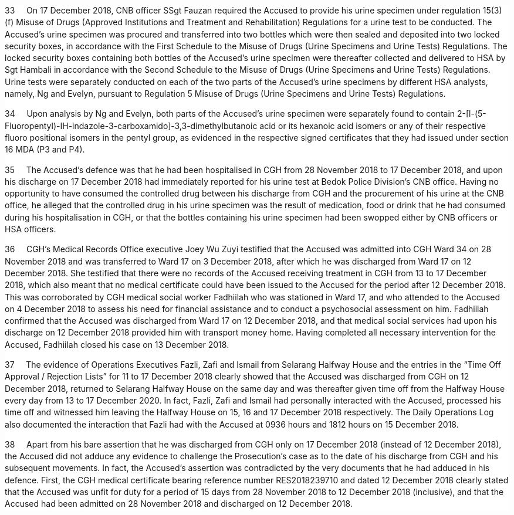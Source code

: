 33     On 17 December 2018, CNB officer SSgt Fauzan required the Accused to provide his urine specimen under regulation 15(3)(f) Misuse of Drugs (Approved Institutions and Treatment and Rehabilitation) Regulations for a urine test to be conducted. The Accused’s urine specimen was procured and transferred into two bottles which were then sealed and deposited into two locked security boxes, in accordance with the First Schedule to the Misuse of Drugs (Urine Specimens and Urine Tests) Regulations. The locked security boxes containing both bottles of the Accused’s urine specimen were thereafter collected and delivered to HSA by Sgt Hambali in accordance with the Second Schedule to the Misuse of Drugs (Urine Specimens and Urine Tests) Regulations. Urine tests were separately conducted on each of the two parts of the Accused’s urine specimens by different HSA analysts, namely, Ng and Evelyn, pursuant to Regulation 5 Misuse of Drugs (Urine Specimens and Urine Tests) Regulations.

34     Upon analysis by Ng and Evelyn, both parts of the Accused’s urine specimen were separately found to contain 2-\[l-(5-Fluoropentyl)-IH-indazole-3-carboxamido\]-3,3-dimethylbutanoic acid or its hexanoic acid isomers or any of their respective fluoro positional isomers in the pentyl group, as evidenced in the respective signed certificates that they had issued under section 16 MDA (P3 and P4).

35     The Accused’s defence was that he had been hospitalised in CGH from 28 November 2018 to 17 December 2018, and upon his discharge on 17 December 2018 had immediately reported for his urine test at Bedok Police Division’s CNB office. Having no opportunity to have consumed the controlled drug between his discharge from CGH and the procurement of his urine at the CNB office, he alleged that the controlled drug in his urine specimen was the result of medication, food or drink that he had consumed during his hospitalisation in CGH, or that the bottles containing his urine specimen had been swopped either by CNB officers or HSA officers.

36     CGH’s Medical Records Office executive Joey Wu Zuyi testified that the Accused was admitted into CGH Ward 34 on 28 November 2018 and was transferred to Ward 17 on 3 December 2018, after which he was discharged from Ward 17 on 12 December 2018. She testified that there were no records of the Accused receiving treatment in CGH from 13 to 17 December 2018, which also meant that no medical certificate could have been issued to the Accused for the period after 12 December 2018. This was corroborated by CGH medical social worker Fadhiilah who was stationed in Ward 17, and who attended to the Accused on 4 December 2018 to assess his need for financial assistance and to conduct a psychosocial assessment on him. Fadhiilah confirmed that the Accused was discharged from Ward 17 on 12 December 2018, and that medical social services had upon his discharge on 12 December 2018 provided him with transport money home. Having completed all necessary intervention for the Accused, Fadhiilah closed his case on 13 December 2018.

37     The evidence of Operations Executives Fazli, Zafi and Ismail from Selarang Halfway House and the entries in the “Time Off Approval / Rejection Lists” for 11 to 17 December 2018 clearly showed that the Accused was discharged from CGH on 12 December 2018, returned to Selarang Halfway House on the same day and was thereafter given time off from the Halfway House every day from 13 to 17 December 2020. In fact, Fazli, Zafi and Ismail had personally interacted with the Accused, processed his time off and witnessed him leaving the Halfway House on 15, 16 and 17 December 2018 respectively. The Daily Operations Log also documented the interaction that Fazli had with the Accused at 0936 hours and 1812 hours on 15 December 2018.

38     Apart from his bare assertion that he was discharged from CGH only on 17 December 2018 (instead of 12 December 2018), the Accused did not adduce any evidence to challenge the Prosecution’s case as to the date of his discharge from CGH and his subsequent movements. In fact, the Accused’s assertion was contradicted by the very documents that he had adduced in his defence. First, the CGH medical certificate bearing reference number RES2018239710 and dated 12 December 2018 clearly stated that the Accused was unfit for duty for a period of 15 days from 28 November 2018 to 12 December 2018 (inclusive), and that the Accused had been admitted on 28 November 2018 and discharged on 12 December 2018.


[^1]: Day 1 – Page 34 – Line 27 to Page 35 – Line 1
[^2]: Day 1 – Page 34 – Lines 14 to 15
[^3]: Day 1 – Page 35 – Lines 4 to 8
[^4]: Day 1 – Page 35 – Lines 2 to 19
[^5]: Day 1 – Page 35 – Lines 22 to 27
[^6]: Day 1 – Page 35 – Line 29 to Page 36 – Line 2
[^7]: Day 1 – Page 36 – Lines 4 to 8
[^8]: Day 1 – Page 27 – Lines 7 to 8
[^9]: Day 1 – Page 28 – Lines 7 to 17
[^10]: Day 1 – Page 29 – Lines 7 to 32
[^11]: Day 1 – Page 30 – Lines 6 to 15
[^12]: Day 1 – Page 30 – Lines 10 to 12
[^13]: P2; Day 1 – Page 27 – Line 27 to Page 28 – Line 9
[^14]: Day 1 – Page 37 – Lines 4 to 11
[^15]: Day 1 – Page 37 – Lines 13 to 25
[^16]: Day 1 – Page 42 – Line 28 to Page 45 – Line 9
[^17]: Day 1 – Page 49 – Line 31 to Page 50 – Line 8; Day 1 – Page 71 – Lines 18 to 31
[^18]: Day 1 – Page 52 – Lines 6 to 20; Day 1 – Page 62 – Lines 2 to 12; Day 1 Page 68 – Lines 16 to 31; Day 1 – Page 72 – Line 25 to Page 73 Line 29; Day 1 – Page 77 – Lines 24 to 30
[^19]: Day 1 – Page 78 – Lines 15 to 31
[^20]: Day 1 – Page 51 – Lines 2 to 31; Day 1 – Page 74 – Lines 7 to 18
[^21]: Day 1 – Page 54 – Lines 2 to 5; Day 1 – Page 54 – Line 29 to Page 55 – Line 1; Day 1 – Page 77 – Lines 8 to 10; Day 1 Page 80 – Lines 27 30
[^22]: Day 1 – Page 55 – Lines 2 to 13
[^23]: Day 1 – Page 55 – Lines 7 to 20; Day 1 – Page 82 – Lines 2 to 3
[^24]: Day 1 – Page 64 – Lines 3 to 9; Day 1 – Page 80 – Line 30 to Page 81 – Line 2
[^25]: P4; Day 1 – Page 50 – Line 19 to Page 51 – Line 13
[^26]: Day 1 – Page 55 – Lines 20 to 23; Day 1 – Page 64 – Lines 24 to 28
[^27]: P3; Day 1 – Page 72 – Lines 8 to 27; Day 1 – Page 74 – Lines 22 to 25; Day 1 – Page 75 – Lines 22 to 28
[^28]: Day 1 – Page 75 – Lines 29 to 31
[^29]: Day 1 – Page 84 – Lines 10 to 19
[^30]: P6; Day 1 – Page 85 – Lines 2 to 10
[^31]: P7; Day 1 – Page 85 – Line 16 to Page 86 – Line 11
[^32]: P8; Day 1 – Page 85 – Line 29 to Page 86 – Line 17
[^33]: P9; Day 1 – Page 88 – Line 30 to Page 89 – Line 27
[^34]: Day 1 – Page 89 – Line 30 to Page 90 – Line 9; Day 2 – Page 4 – Lines 1 to 7
[^35]: Day 1 – Page 87 – Lines 1 to 6
[^36]: Day 2 – Page 4 – Lines 8 to 32
[^37]: Day 2 – Page 9 – Line 16 to Page 10 – Line 15; Day 2 – Page 14 – Line 20 to Page 15 – Line 2
[^38]: Day 1 – Page 6 – Lines 11 to 13; Day 1 – Page 17 – Lines 12 to 15
[^39]: P1; Day 1 – Page 7 – Lines 5 to 11; Day 1 – Page 8 – Lines 22 to 31
[^40]: P1 Page 2; Day 1 – Page 9 – Lines 24 to 29
[^41]: P1 Page 4; Day 1 – Page 10 – Line 20 to Page 11 – Line 6
[^42]: Day 1 – Page 17 – Line 17 to Page 18 – Line 4
[^43]: P1 Page 6; Day 1 – Page 11 – Line 11 to Page 12 – Line 16
[^44]: P1 Page 8; Day 1 – Page 12 – Line 20 to Page 13 – Line 8
[^45]: P1 Page 10; Day 1 – Page 13 – Line 29 to Page 14 – Line 15
[^46]: P1 Page 12; Day 1 – Page 16 – Lines 5 to 19
[^47]: P1 Page 14; Day 1 – Page 16 – Line 23 to Page 17 – Line 7
[^48]: Day 1 – Page 19 – Lines 9 to 13; Day 1 – Page 21 – Line 21 to Page 23 – Line 6; Day 1 – Page 24 – Lines 12 to 20
[^49]: Day 2 – Page 13 – Lines 21 to 22; Day 2 – Page 24 – Line 26 to Page 25 – Line 26
[^50]: Day 2 – Page 13 – Line 28 – Page 14 – Line 2; Day 2 – Page 25 – Lines 22 to 32
[^51]: Day 2 – Page 14 – Lines 3 to 9
[^52]: Day 2 – Page 31 – Lines 1 to 8
[^53]: Day 2 – Page 14 – Lines 9 to 18
[^54]: Day 2 – Page 25 – Lines 22 to 26; Day 2 – Page 43 – Lines 16 to 19
[^55]: Day 2 – Page 36 – Lines 1 to 8
[^56]: Day 2 – Page 49 – Lines 4 to 25
[^57]: Day 2 – Page 17 – Line 13 to Page 18 – Line 3; Day 2 – Page 33 – Lines 9 to 13; Day 2 – Page 38 – Line 28 to Page 40 – Line 10
[^58]: Day 2 – Page 33 – Lines 8 to 12
[^59]: D1
[^60]: D2; Day 2 – Page 37 – Lines 10 to 15
[^61]: D3
[^62]: D4
[^63]: Day 2 – Page 35 – Lines 20 to 32
[^64]: Day 2 – Page 40 – Lines 23 to 27
[^65]: Day 2 – Page 40 – Lines 31 to 32
[^66]: Day 2 – Page 40 – Line 32 to Page 41 – Line 1
[^67]: Day 2 – Page 44 – Lines 9 to 13
[^68]: Day 2 – Page 46 – Lines 22 to 26; Day 2 – Page 47 – Lines 4 to 8
[^69]: Day 2 – Page 46 – Lines 30 to 32
[^70]: Day 2 – Page 47 – Lines 18 to 24
[^71]: Day 2 – Page 50 – Lines 1 to 2; Day 2 – Page 50 – Lines 20 to 32
[^72]: Day 3 – Page 16 – Line 1 to Page 17 – Line 13
[^73]: Day 3 – Page 17 – Line 14 to Page 18 – Line 3
[^74]: Day 3 – Page 18 – Lines 3 to 17
[^75]: Day 3 – Page 18 – Line 18 to Page 20 – Line 31
[^76]: Day 3 – Page 21 – Line 18 to Page 22 – Line 27
[^77]: Day 3 – Page 22 – Line 32
[^78]: Day 3 – Page 23 – Lines 14 to 24; Day 3 – Page 23 – Lines 16 to 26
[^79]: Day 3 – Page 24 – Line 6 to Page 25 – Line 8
[^80]: Day 3 – Page 25 – Lines 16 to 28
[^81]: Day 3 – Page 36 – Lines 4 to 20
[^82]: Day 3 – Page 36 – Lines 25 to 29
[^83]: Day 3 – Page 36 – Line 30 to Page 37 – Line 7
[^84]: Day 3 – Page 37 – Lines 10 to 20
[^85]: Day 3 – Page 43 – Lines 26 to 27
[^86]: Day 3 – Page 43 – Line 28
[^87]: Day 3 – Page 43 – Lines 29 to 30
[^88]: D4 Page 9
[^89]: Day 3 – Page 45 – Line 27 to Page 46 – Line 23
[^90]: Day 3 – Page 46 – Line 23 to Page 47 – Line 6
[^91]: Day 3 – Page 47 – Line 17 to Page 48 – Line 17
[^92]: Day 3 – Page 51 – Line 32 to Page 52 – Line 6; Day 3 – Page 70 – Lines 4 to 10; Day 4 – Page 2 – Lines 18 to 32
[^93]: Day 3 – Page 53 – Line 7 to Page 57 - Line 25; Day 3 – Page 59 – Lines 11 to 24; Day 3 – Page 60 – Lines 14 to 22; Day 3 – Page 61 – Lines 10 to 28; Day 3 – Page 71 – Line 15 to Page 73 – Line 31; Day 4 – Page 3 – Line 11 to Page 8 – Line 19
[^94]: Day 3 – Page 57 – Line 29 to Page 58 – Line 5; ; Day 3 – Page 71 – Line 15 to Page 73 – Line 31; Day 3 – Page 76 – Lines 13 to 23; Day 3 – Page 78 – Lines 8 to 10; Day 4 – Page 3 – Line 11 to Page 8 – Line 19
[^95]: Day 3 – Page 66 – Line 24 to Page 67 – Line 22
[^96]: Day 3 – Page 67 – Line 30 to Page 68 – Line 14
[^97]: See D4 Pages 1, 2, 5, 6, 7 and 13
[^98]: Day 2 – Page 40 – Line 23 to Page 45 – Line 24
[^99]: Day 3 – Page 4 – Lines 27 to 31; Day 3 – Page 5 – Lines 19 to 20
[^100]: Day 3 – Page 4 – Lines 27 to 31; Day 3 – Page 10 – Line 32 to Page 11 – Line 4
[^101]: Day 3 – Page 10 – Line 32 to Page 11 – Line 4; Day 3 – Page 12 – Lines 4 to 27
[^102]: Day 2 – Page 33 – Lines 10 to 13; Day 2 – Page 38 – Line 28 to Page 40 – Line 10
[^103]: Day 1 – Page 56 – Line 10 to page 59 – Line 32
[^104]: Day 1 – Page 54 – Line 29 to Page 55 – Line 13; Day 1 – Page 77 – Lines 6 to 18